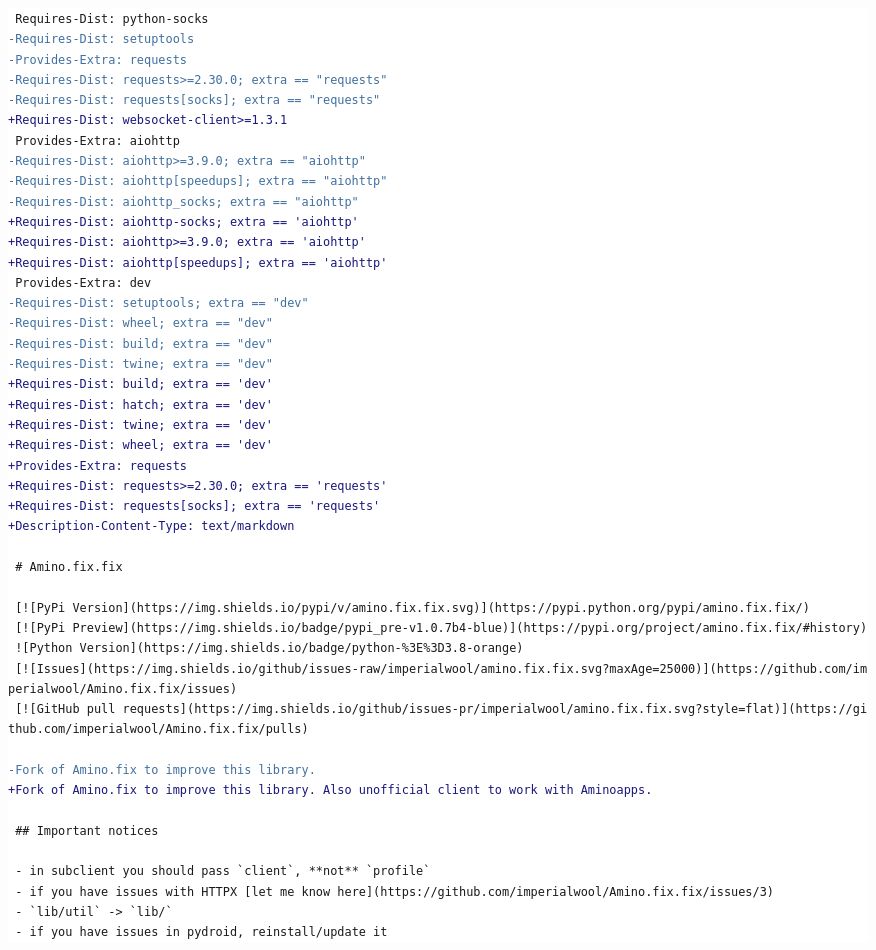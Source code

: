 ```diff
 Requires-Dist: python-socks
-Requires-Dist: setuptools
-Provides-Extra: requests
-Requires-Dist: requests>=2.30.0; extra == "requests"
-Requires-Dist: requests[socks]; extra == "requests"
+Requires-Dist: websocket-client>=1.3.1
 Provides-Extra: aiohttp
-Requires-Dist: aiohttp>=3.9.0; extra == "aiohttp"
-Requires-Dist: aiohttp[speedups]; extra == "aiohttp"
-Requires-Dist: aiohttp_socks; extra == "aiohttp"
+Requires-Dist: aiohttp-socks; extra == 'aiohttp'
+Requires-Dist: aiohttp>=3.9.0; extra == 'aiohttp'
+Requires-Dist: aiohttp[speedups]; extra == 'aiohttp'
 Provides-Extra: dev
-Requires-Dist: setuptools; extra == "dev"
-Requires-Dist: wheel; extra == "dev"
-Requires-Dist: build; extra == "dev"
-Requires-Dist: twine; extra == "dev"
+Requires-Dist: build; extra == 'dev'
+Requires-Dist: hatch; extra == 'dev'
+Requires-Dist: twine; extra == 'dev'
+Requires-Dist: wheel; extra == 'dev'
+Provides-Extra: requests
+Requires-Dist: requests>=2.30.0; extra == 'requests'
+Requires-Dist: requests[socks]; extra == 'requests'
+Description-Content-Type: text/markdown
 
 # Amino.fix.fix
 
 [![PyPi Version](https://img.shields.io/pypi/v/amino.fix.fix.svg)](https://pypi.python.org/pypi/amino.fix.fix/)
 [![PyPi Preview](https://img.shields.io/badge/pypi_pre-v1.0.7b4-blue)](https://pypi.org/project/amino.fix.fix/#history)
 ![Python Version](https://img.shields.io/badge/python-%3E%3D3.8-orange)
 [![Issues](https://img.shields.io/github/issues-raw/imperialwool/amino.fix.fix.svg?maxAge=25000)](https://github.com/imperialwool/Amino.fix.fix/issues)
 [![GitHub pull requests](https://img.shields.io/github/issues-pr/imperialwool/amino.fix.fix.svg?style=flat)](https://github.com/imperialwool/Amino.fix.fix/pulls)
 
-Fork of Amino.fix to improve this library.
+Fork of Amino.fix to improve this library. Also unofficial client to work with Aminoapps.
 
 ## Important notices
 
 - in subclient you should pass `client`, **not** `profile`
 - if you have issues with HTTPX [let me know here](https://github.com/imperialwool/Amino.fix.fix/issues/3)
 - `lib/util` -> `lib/`
 - if you have issues in pydroid, reinstall/update it
```
